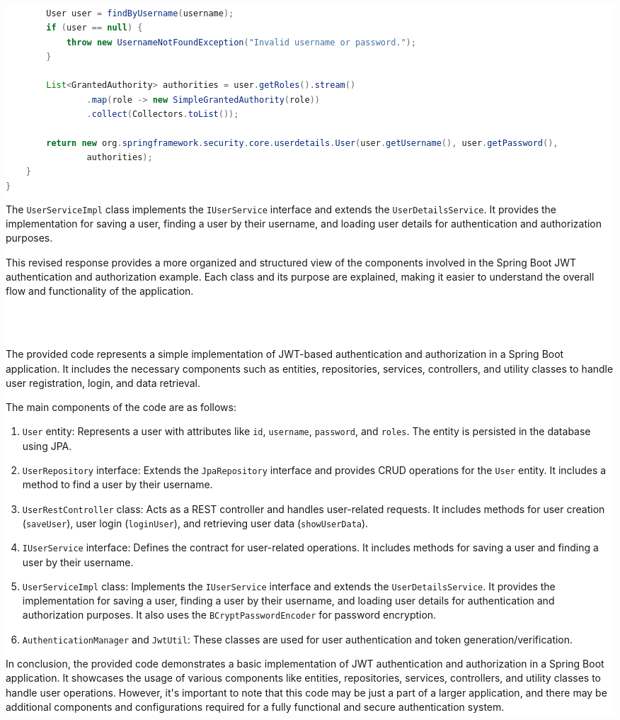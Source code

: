 ```java
		User user = findByUsername(username);
		if (user == null) {
			throw new UsernameNotFoundException("Invalid username or password.");
		}
		
		List<GrantedAuthority> authorities = user.getRoles().stream()
				.map(role -> new SimpleGrantedAuthority(role))
				.collect(Collectors.toList());
		
		return new org.springframework.security.core.userdetails.User(user.getUsername(), user.getPassword(),
				authorities);
	}
}
```
The `UserServiceImpl` class implements the `IUserService` interface and extends the `UserDetailsService`. It provides the implementation for saving a user, finding a user by their username, and loading user details for authentication and authorization purposes.

This revised response provides a more organized and structured view of the components involved in the Spring Boot JWT authentication and authorization example. Each class and its purpose are explained, making it easier to understand the overall flow and functionality of the application.

<br/>
<br/>

The provided code represents a simple implementation of JWT-based authentication and authorization in a Spring Boot application. It includes the necessary components such as entities, repositories, services, controllers, and utility classes to handle user registration, login, and data retrieval.

The main components of the code are as follows:

1. `User` entity: Represents a user with attributes like `id`, `username`, `password`, and `roles`. The entity is persisted in the database using JPA.

2. `UserRepository` interface: Extends the `JpaRepository` interface and provides CRUD operations for the `User` entity. It includes a method to find a user by their username.

3. `UserRestController` class: Acts as a REST controller and handles user-related requests. It includes methods for user creation (`saveUser`), user login (`loginUser`), and retrieving user data (`showUserData`).

4. `IUserService` interface: Defines the contract for user-related operations. It includes methods for saving a user and finding a user by their username.

5. `UserServiceImpl` class: Implements the `IUserService` interface and extends the `UserDetailsService`. It provides the implementation for saving a user, finding a user by their username, and loading user details for authentication and authorization purposes. It also uses the `BCryptPasswordEncoder` for password encryption.

6. `AuthenticationManager` and `JwtUtil`: These classes are used for user authentication and token generation/verification.

In conclusion, the provided code demonstrates a basic implementation of JWT authentication and authorization in a Spring Boot application. It showcases the usage of various components like entities, repositories, services, controllers, and utility classes to handle user operations. However, it's important to note that this code may be just a part of a larger application, and there may be additional components and configurations required for a fully functional and secure authentication system.